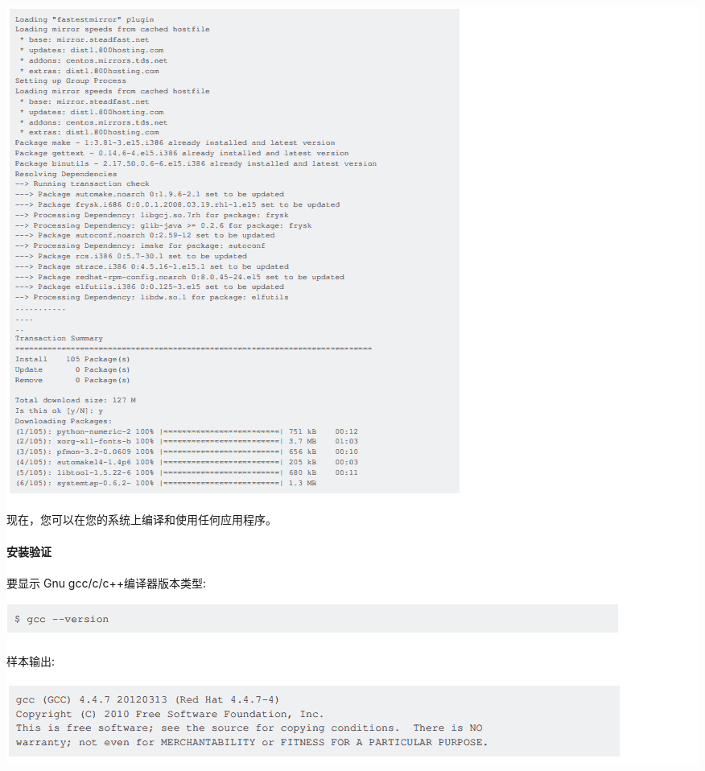 ![eJlL3KG2asfbT7-KjJODLskpBeLTsgNbcCRt](img/1fb49a641a612c878aadc4220afde705.png)

现在，您可以在您的系统上编译和使用任何应用程序。

#### **安装验证**

要显示 Gnu gcc/c/c++编译器版本类型:

![gCh9plzh1fFHqRAxIN41R2Z024dgm-3uUICK](img/836bef9c9ac4fe9ba0d8fb421127ffc7.png)

样本输出:

![f3COT3u-Xb8zvgnrNGVvH-7rpiPqZenBdivq](img/a68681acae6101ac18fd035a9b06c947.png)
